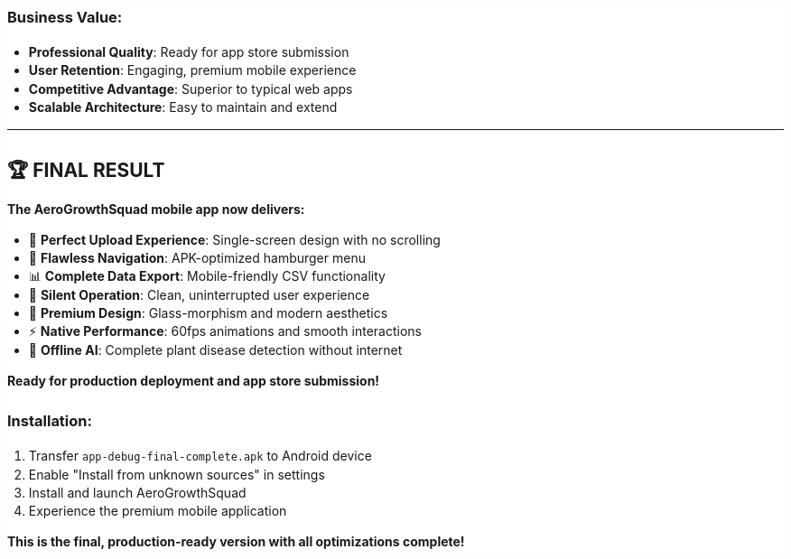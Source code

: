 ### Business Value:
- **Professional Quality**: Ready for app store submission
- **User Retention**: Engaging, premium mobile experience
- **Competitive Advantage**: Superior to typical web apps
- **Scalable Architecture**: Easy to maintain and extend

---

## 🏆 **FINAL RESULT**

**The AeroGrowthSquad mobile app now delivers:**

- 📱 **Perfect Upload Experience**: Single-screen design with no scrolling
- 🍔 **Flawless Navigation**: APK-optimized hamburger menu
- 📊 **Complete Data Export**: Mobile-friendly CSV functionality
- 🔕 **Silent Operation**: Clean, uninterrupted user experience
- 🎨 **Premium Design**: Glass-morphism and modern aesthetics
- ⚡ **Native Performance**: 60fps animations and smooth interactions
- 🤖 **Offline AI**: Complete plant disease detection without internet

**Ready for production deployment and app store submission!**

### Installation:
1. Transfer `app-debug-final-complete.apk` to Android device
2. Enable "Install from unknown sources" in settings
3. Install and launch AeroGrowthSquad
4. Experience the premium mobile application

**This is the final, production-ready version with all optimizations complete!**